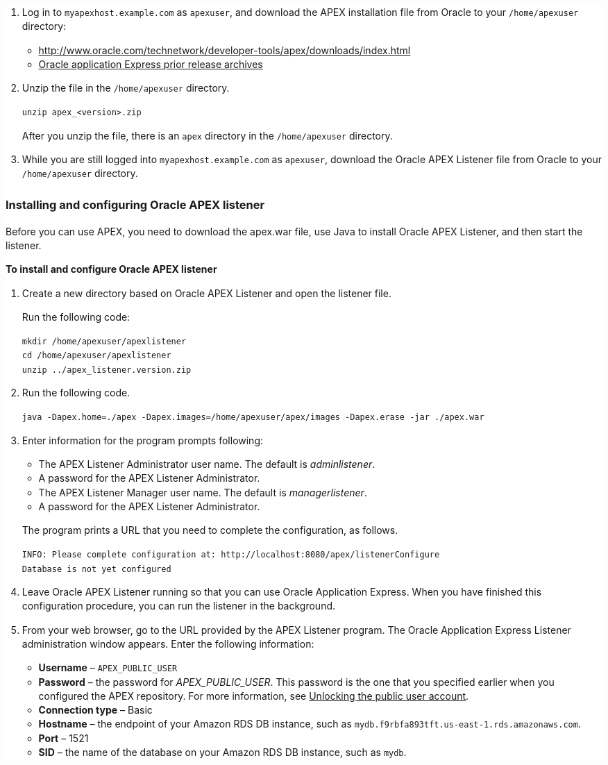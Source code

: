 1. Log in to `myapexhost.example.com` as `apexuser`, and download the APEX installation file from Oracle to your `/home/apexuser` directory: 
   + [http://www\.oracle\.com/technetwork/developer\-tools/apex/downloads/index\.html](http://www.oracle.com/technetwork/developer-tools/apex/downloads/index.html) 
   + [Oracle application Express prior release archives](http://www.oracle.com/technetwork/developer-tools/apex/downloads/all-archives-099381.html) 

1. Unzip the file in the `/home/apexuser` directory\.

   ```
   unzip apex_<version>.zip                
   ```

   After you unzip the file, there is an `apex` directory in the `/home/apexuser` directory\.

1. While you are still logged into `myapexhost.example.com` as `apexuser`, download the Oracle APEX Listener file from Oracle to your `/home/apexuser` directory\.

### Installing and configuring Oracle APEX listener<a name="Appendix.Oracle.Options.APEX.Listener.installing"></a>

Before you can use APEX, you need to download the apex\.war file, use Java to install Oracle APEX Listener, and then start the listener\.

**To install and configure Oracle APEX listener**

1. Create a new directory based on Oracle APEX Listener and open the listener file\.

   Run the following code:

   ```
   mkdir /home/apexuser/apexlistener
   cd /home/apexuser/apexlistener 
   unzip ../apex_listener.version.zip
   ```

1. Run the following code\.

   ```
   java -Dapex.home=./apex -Dapex.images=/home/apexuser/apex/images -Dapex.erase -jar ./apex.war
   ```

1. Enter information for the program prompts following: 
   + The APEX Listener Administrator user name\. The default is *adminlistener*\. 
   + A password for the APEX Listener Administrator\. 
   + The APEX Listener Manager user name\. The default is *managerlistener*\. 
   + A password for the APEX Listener Administrator\. 

   The program prints a URL that you need to complete the configuration, as follows\.

   ```
   INFO: Please complete configuration at: http://localhost:8080/apex/listenerConfigure
   Database is not yet configured
   ```

1. Leave Oracle APEX Listener running so that you can use Oracle Application Express\. When you have finished this configuration procedure, you can run the listener in the background\. 

1. From your web browser, go to the URL provided by the APEX Listener program\. The Oracle Application Express Listener administration window appears\. Enter the following information: 
   + **Username** – `APEX_PUBLIC_USER`
   + **Password** – the password for *APEX\_PUBLIC\_USER*\. This password is the one that you specified earlier when you configured the APEX repository\. For more information, see [Unlocking the public user account](#Appendix.Oracle.Options.APEX.PublicUser)\. 
   + **Connection type** – Basic 
   + **Hostname** – the endpoint of your Amazon RDS DB instance, such as `mydb.f9rbfa893tft.us-east-1.rds.amazonaws.com`\. 
   + **Port** – 1521
   + **SID** – the name of the database on your Amazon RDS DB instance, such as `mydb`\. 
